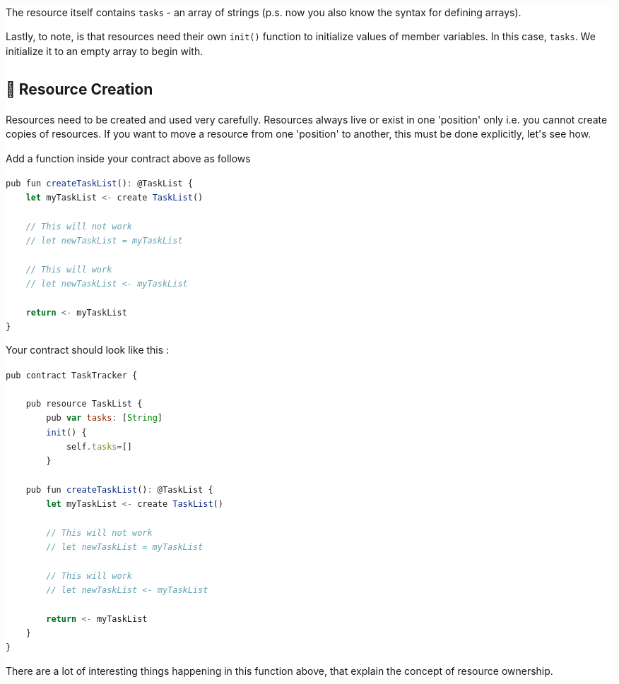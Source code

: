 The resource itself contains `tasks` - an array of strings (p.s. now you also know the syntax for defining arrays).

Lastly, to note, is that resources need their own `init()` function to initialize values of member variables. In this case, `tasks`. We initialize it to an empty array to begin with.

## 🔨 Resource Creation

Resources need to be created and used very carefully. Resources always live or exist in one 'position' only i.e. you cannot create copies of resources. If you want to move a resource from one 'position' to another, this must be done explicitly, let's see how.

Add a function inside your contract above as follows

```javascript
pub fun createTaskList(): @TaskList {
    let myTaskList <- create TaskList()

    // This will not work
    // let newTaskList = myTaskList

    // This will work
    // let newTaskList <- myTaskList

    return <- myTaskList
}
```

Your contract should look like this :

```javascript
pub contract TaskTracker {

    pub resource TaskList {
        pub var tasks: [String]
        init() {
            self.tasks=[]
        }

    pub fun createTaskList(): @TaskList {
        let myTaskList <- create TaskList()

        // This will not work
        // let newTaskList = myTaskList

        // This will work
        // let newTaskList <- myTaskList

        return <- myTaskList
    }
}
```

There are a lot of interesting things happening in this function above, that explain the concept of resource ownership.
